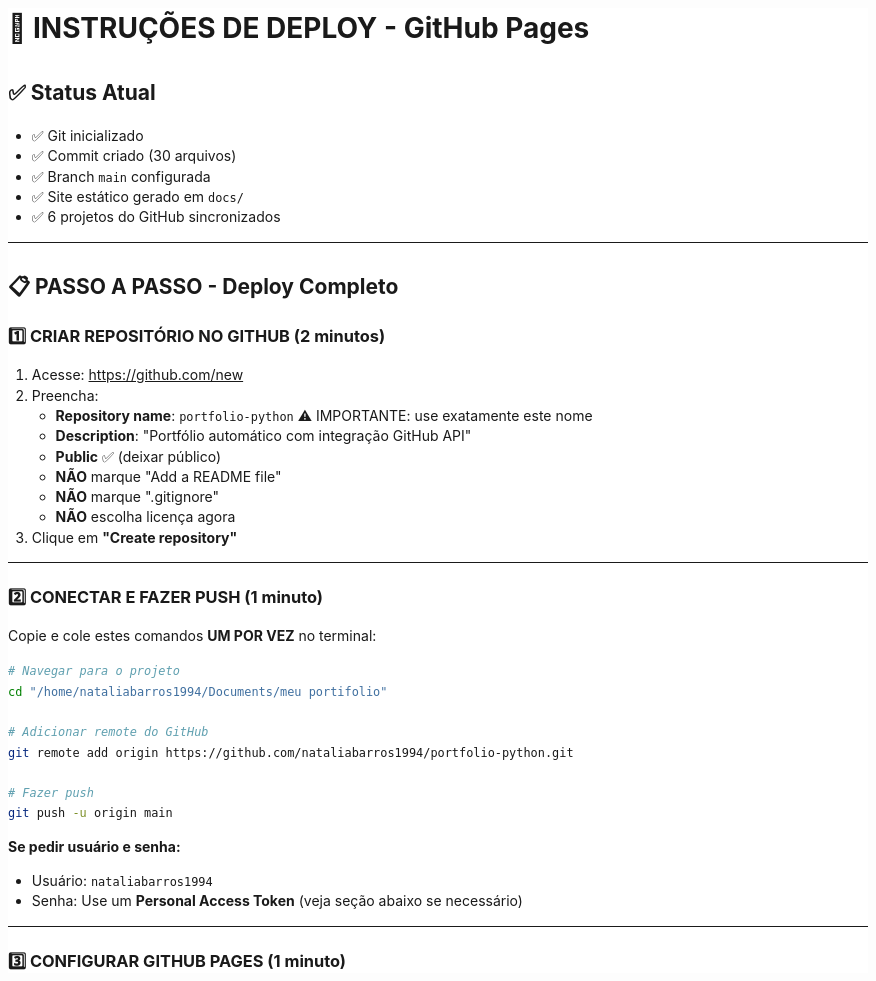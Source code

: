 # 🚀 INSTRUÇÕES DE DEPLOY - GitHub Pages

## ✅ Status Atual

- ✅ Git inicializado
- ✅ Commit criado (30 arquivos)
- ✅ Branch `main` configurada
- ✅ Site estático gerado em `docs/`
- ✅ 6 projetos do GitHub sincronizados

---

## 📋 PASSO A PASSO - Deploy Completo

### 1️⃣ CRIAR REPOSITÓRIO NO GITHUB (2 minutos)

1. Acesse: https://github.com/new
2. Preencha:
   - **Repository name**: `portfolio-python` ⚠️ IMPORTANTE: use exatamente este nome
   - **Description**: "Portfólio automático com integração GitHub API"
   - **Public** ✅ (deixar público)
   - **NÃO** marque "Add a README file"
   - **NÃO** marque ".gitignore"
   - **NÃO** escolha licença agora
3. Clique em **"Create repository"**

---

### 2️⃣ CONECTAR E FAZER PUSH (1 minuto)

Copie e cole estes comandos **UM POR VEZ** no terminal:

```bash
# Navegar para o projeto
cd "/home/nataliabarros1994/Documents/meu portifolio"

# Adicionar remote do GitHub
git remote add origin https://github.com/nataliabarros1994/portfolio-python.git

# Fazer push
git push -u origin main
```

**Se pedir usuário e senha:**
- Usuário: `nataliabarros1994`
- Senha: Use um **Personal Access Token** (veja seção abaixo se necessário)

---

### 3️⃣ CONFIGURAR GITHUB PAGES (1 minuto)
